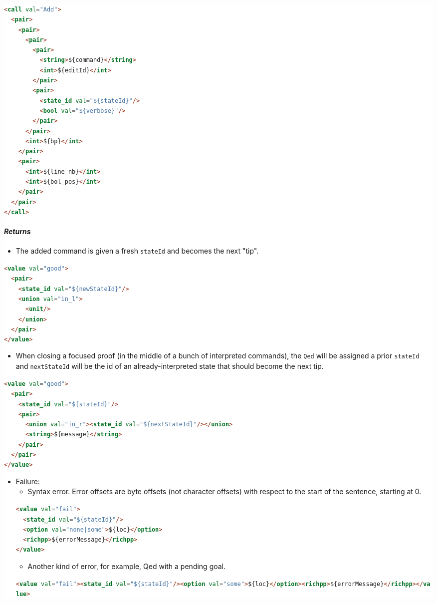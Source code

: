 ```html
<call val="Add">
  <pair>
    <pair>
      <pair>
        <pair>
          <string>${command}</string>
          <int>${editId}</int>
        </pair>
        <pair>
          <state_id val="${stateId}"/>
          <bool val="${verbose}"/>
        </pair>
      </pair>
      <int>${bp}</int>
    </pair>
    <pair>
      <int>${line_nb}</int>
      <int>${bol_pos}</int>
    </pair>
  </pair>
</call>
```

#### *Returns*
* The added command is given a fresh `stateId` and becomes the next "tip".
```html
<value val="good">
  <pair>
    <state_id val="${newStateId}"/>
    <union val="in_l">
      <unit/>
    </union>
  </pair>
</value>
```
* When closing a focused proof (in the middle of a bunch of interpreted commands),
the `Qed` will be assigned a prior `stateId` and `nextStateId` will be the id of an already-interpreted
state that should become the next tip. 
```html
<value val="good">
  <pair>
    <state_id val="${stateId}"/>
    <pair>
      <union val="in_r"><state_id val="${nextStateId}"/></union>
      <string>${message}</string>
    </pair>
  </pair>
</value>
```
* Failure:
  - Syntax error. Error offsets are byte offsets (not character offsets) with respect to the start of the sentence, starting at 0.
  ```html
  <value val="fail">
    <state_id val="${stateId}"/>
    <option val="none|some">${loc}</option>
    <richpp>${errorMessage}</richpp>
  </value>
  ```
  - Another kind of error, for example, Qed with a pending goal.	
  ```html
  <value val="fail"><state_id val="${stateId}"/><option val="some">${loc}</option><richpp>${errorMessage}</richpp></value>
  ```